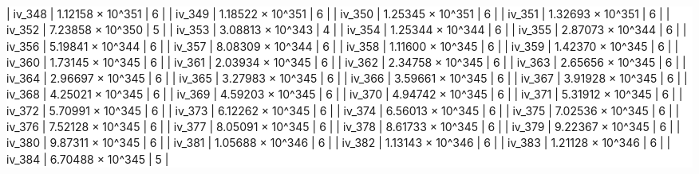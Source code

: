 | iv_348 | 1.12158 × 10^351 | 6 |
| iv_349 | 1.18522 × 10^351 | 6 |
| iv_350 | 1.25345 × 10^351 | 6 |
| iv_351 | 1.32693 × 10^351 | 6 |
| iv_352 | 7.23858 × 10^350 | 5 |
| iv_353 | 3.08813 × 10^343 | 4 |
| iv_354 | 1.25344 × 10^344 | 6 |
| iv_355 | 2.87073 × 10^344 | 6 |
| iv_356 | 5.19841 × 10^344 | 6 |
| iv_357 | 8.08309 × 10^344 | 6 |
| iv_358 | 1.11600 × 10^345 | 6 |
| iv_359 | 1.42370 × 10^345 | 6 |
| iv_360 | 1.73145 × 10^345 | 6 |
| iv_361 | 2.03934 × 10^345 | 6 |
| iv_362 | 2.34758 × 10^345 | 6 |
| iv_363 | 2.65656 × 10^345 | 6 |
| iv_364 | 2.96697 × 10^345 | 6 |
| iv_365 | 3.27983 × 10^345 | 6 |
| iv_366 | 3.59661 × 10^345 | 6 |
| iv_367 | 3.91928 × 10^345 | 6 |
| iv_368 | 4.25021 × 10^345 | 6 |
| iv_369 | 4.59203 × 10^345 | 6 |
| iv_370 | 4.94742 × 10^345 | 6 |
| iv_371 | 5.31912 × 10^345 | 6 |
| iv_372 | 5.70991 × 10^345 | 6 |
| iv_373 | 6.12262 × 10^345 | 6 |
| iv_374 | 6.56013 × 10^345 | 6 |
| iv_375 | 7.02536 × 10^345 | 6 |
| iv_376 | 7.52128 × 10^345 | 6 |
| iv_377 | 8.05091 × 10^345 | 6 |
| iv_378 | 8.61733 × 10^345 | 6 |
| iv_379 | 9.22367 × 10^345 | 6 |
| iv_380 | 9.87311 × 10^345 | 6 |
| iv_381 | 1.05688 × 10^346 | 6 |
| iv_382 | 1.13143 × 10^346 | 6 |
| iv_383 | 1.21128 × 10^346 | 6 |
| iv_384 | 6.70488 × 10^345 | 5 |